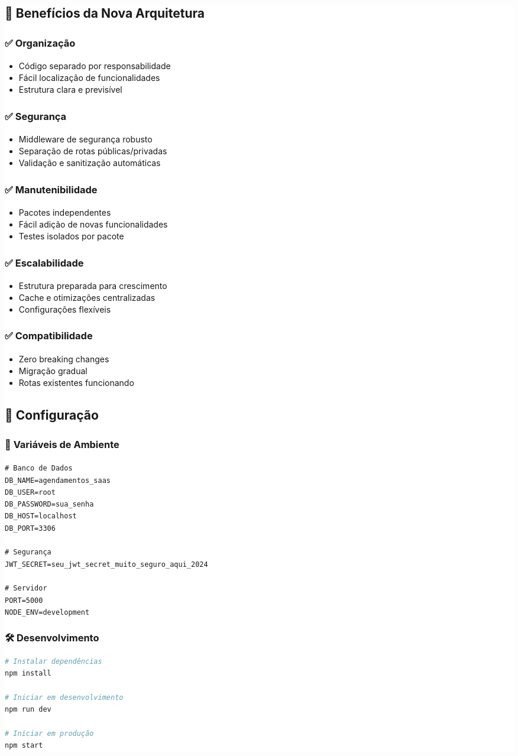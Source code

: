 ## 🚀 Benefícios da Nova Arquitetura

### ✅ **Organização**
- Código separado por responsabilidade
- Fácil localização de funcionalidades
- Estrutura clara e previsível

### ✅ **Segurança**
- Middleware de segurança robusto
- Separação de rotas públicas/privadas
- Validação e sanitização automáticas

### ✅ **Manutenibilidade**
- Pacotes independentes
- Fácil adição de novas funcionalidades
- Testes isolados por pacote

### ✅ **Escalabilidade**
- Estrutura preparada para crescimento
- Cache e otimizações centralizadas
- Configurações flexíveis

### ✅ **Compatibilidade**
- Zero breaking changes
- Migração gradual
- Rotas existentes funcionando

## 🔧 Configuração

### 📝 **Variáveis de Ambiente**
```env
# Banco de Dados
DB_NAME=agendamentos_saas
DB_USER=root
DB_PASSWORD=sua_senha
DB_HOST=localhost
DB_PORT=3306

# Segurança
JWT_SECRET=seu_jwt_secret_muito_seguro_aqui_2024

# Servidor
PORT=5000
NODE_ENV=development
```

### 🛠️ **Desenvolvimento**
```bash
# Instalar dependências
npm install

# Iniciar em desenvolvimento
npm run dev

# Iniciar em produção
npm start
```
